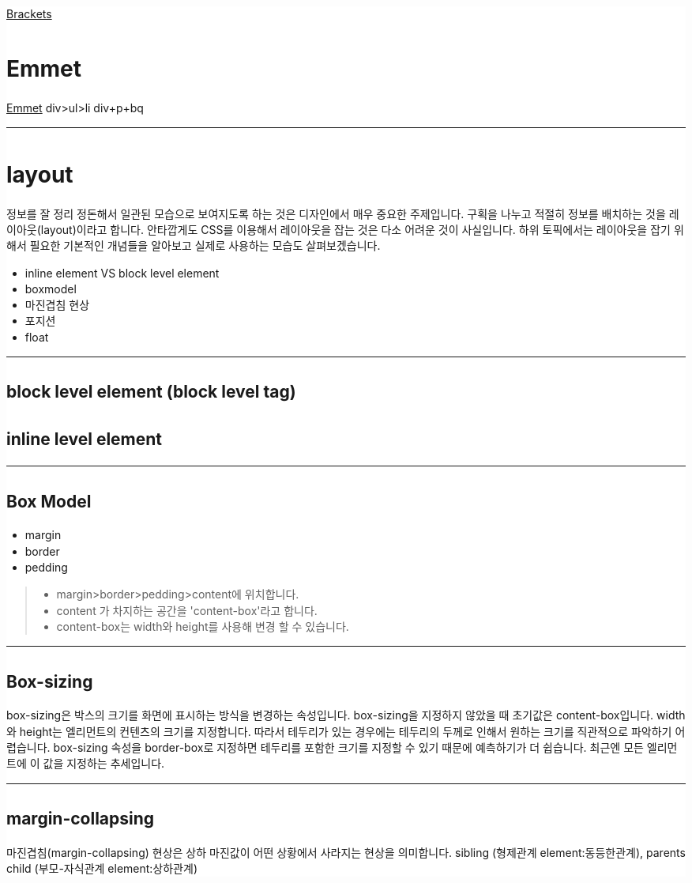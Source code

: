 [Brackets](http://brackets.io/)

# Emmet
[Emmet](https://docs.emmet.io/)
div>ul>li
div+p+bq

---
# layout

정보를 잘 정리 정돈해서 일관된 모습으로 보여지도록 하는 것은 디자인에서 매우 중요한 주제입니다. 구획을 나누고 적절히 정보를 배치하는 것을 레이아웃(layout)이라고 합니다. 안타깝게도 CSS를 이용해서 레이아웃을 잡는 것은 다소 어려운 것이 사실입니다. 하위 토픽에서는 레이아웃을 잡기 위해서 필요한 기본적인 개념들을 알아보고 실제로 사용하는 모습도 살펴보겠습니다.

- inline element VS block level element 
- boxmodel
- 마진겹침 현상
- 포지션
- float

---
## block level element (block level tag)

## inline level element

---

## Box Model
- margin
- border
- pedding
>- margin>border>pedding>content에 위치합니다.
>- content 가 차지하는 공간을 'content-box'라고 합니다. 
>- content-box는 width와 height를 사용해 변경 할 수 있습니다. 
---
## Box-sizing

box-sizing은 박스의 크기를 화면에 표시하는 방식을 변경하는 속성입니다.
box-sizing을 지정하지 않았을 때 초기값은 content-box입니다. 
width와 height는 엘리먼트의 컨텐츠의 크기를 지정합니다. 따라서 테두리가 있는 경우에는 테두리의 두께로 인해서 원하는 크기를 직관적으로 파악하기 어렵습니다. box-sizing 속성을 border-box로 지정하면  테두리를 포함한 크기를 지정할 수 있기 때문에 예측하기가 더 쉽습니다. 최근엔 모든 엘리먼트에 이 값을 지정하는 추세입니다.

---
## margin-collapsing 

마진겹침(margin-collapsing) 현상은 상하 마진값이 어떤 상황에서 사라지는 현상을 의미합니다.
sibling (형제관계 element:동등한관계), parents child (부모-자식관계 element:상하관계)
